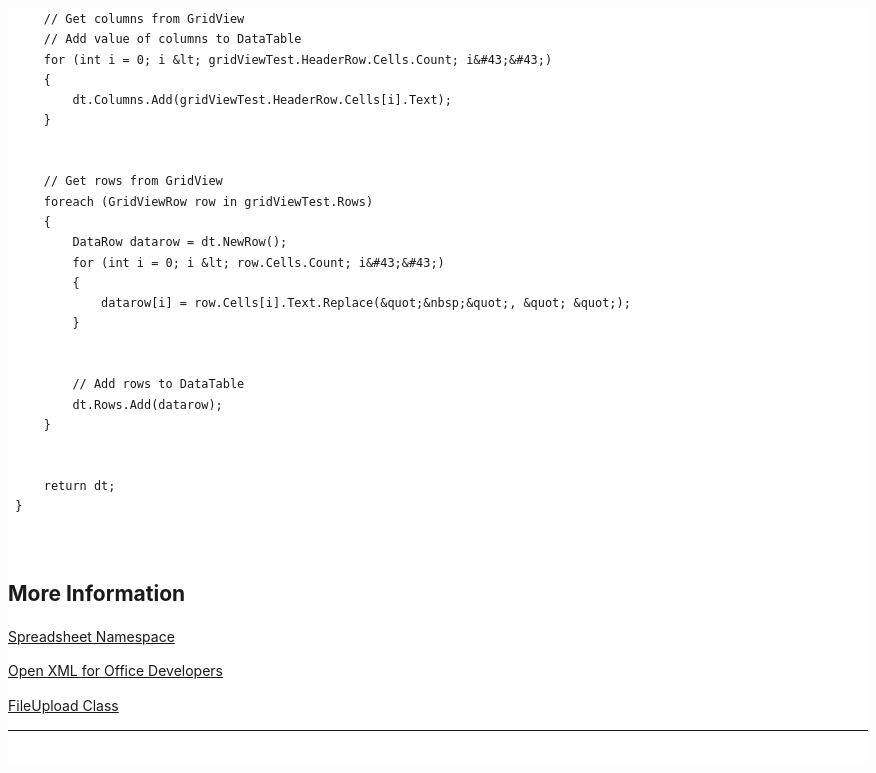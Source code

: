 
         // Get columns from GridView
         // Add value of columns to DataTable 
         for (int i = 0; i &lt; gridViewTest.HeaderRow.Cells.Count; i&#43;&#43;)
         {
             dt.Columns.Add(gridViewTest.HeaderRow.Cells[i].Text);
         }


         // Get rows from GridView
         foreach (GridViewRow row in gridViewTest.Rows)
         {
             DataRow datarow = dt.NewRow();
             for (int i = 0; i &lt; row.Cells.Count; i&#43;&#43;)
             {
                 datarow[i] = row.Cells[i].Text.Replace(&quot;&nbsp;&quot;, &quot; &quot;);
             }


             // Add rows to DataTable
             dt.Rows.Add(datarow);
         }


         return dt;
     }

</pre>
</div>
</div>
<div class="endscriptcode">&nbsp;</div>
<p class="MsoNormal"></p>
<h2>More Information</h2>
<p class="MsoNormal" style=""><span style=""><a href="http://msdn.microsoft.com/en-us/library/documentformat.openxml.spreadsheet(v=office.14).aspx">Spreadsheet Namespace</a>
</span></p>
<p class="MsoNormal" style=""><span style=""><a href="http://msdn.microsoft.com/en-us/office/bb265236.aspx">Open XML for Office Developers</a>
</span></p>
<p class="MsoNormal"><span style=""><a href="http://msdn.microsoft.com/en-us/library/system.web.ui.webcontrols.fileupload.aspx">FileUpload Class</a>
</span></p>
<hr>
<div><a href="http://go.microsoft.com/?linkid=9759640" style="margin-top:3px"><img alt="" src="http://bit.ly/onecodelogo">
</a></div>
